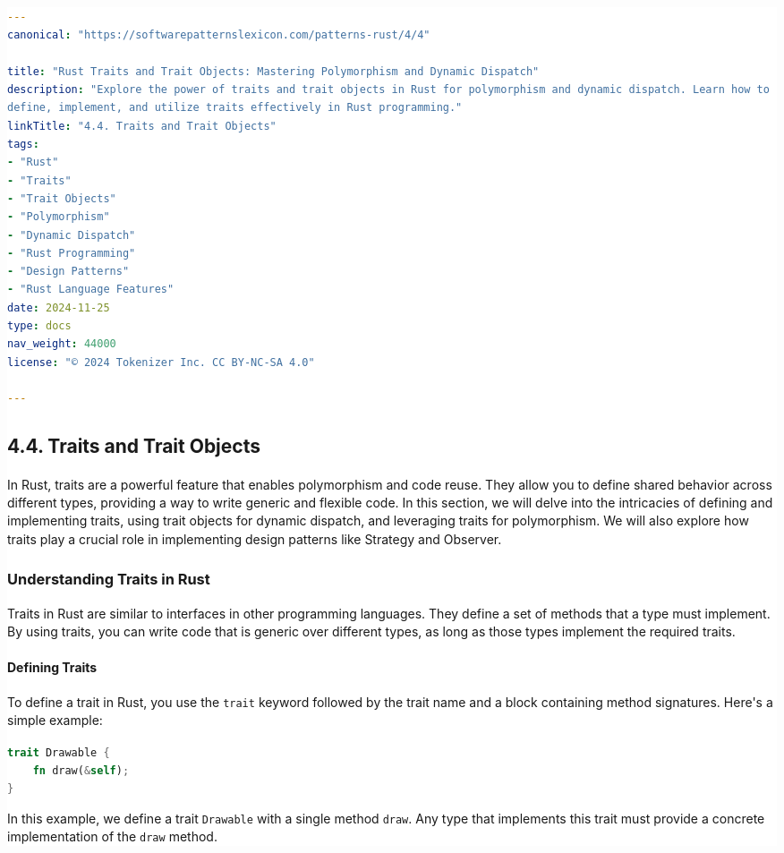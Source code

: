 ```yaml
---
canonical: "https://softwarepatternslexicon.com/patterns-rust/4/4"

title: "Rust Traits and Trait Objects: Mastering Polymorphism and Dynamic Dispatch"
description: "Explore the power of traits and trait objects in Rust for polymorphism and dynamic dispatch. Learn how to define, implement, and utilize traits effectively in Rust programming."
linkTitle: "4.4. Traits and Trait Objects"
tags:
- "Rust"
- "Traits"
- "Trait Objects"
- "Polymorphism"
- "Dynamic Dispatch"
- "Rust Programming"
- "Design Patterns"
- "Rust Language Features"
date: 2024-11-25
type: docs
nav_weight: 44000
license: "© 2024 Tokenizer Inc. CC BY-NC-SA 4.0"

---
```


## 4.4. Traits and Trait Objects

In Rust, traits are a powerful feature that enables polymorphism and code reuse. They allow you to define shared behavior across different types, providing a way to write generic and flexible code. In this section, we will delve into the intricacies of defining and implementing traits, using trait objects for dynamic dispatch, and leveraging traits for polymorphism. We will also explore how traits play a crucial role in implementing design patterns like Strategy and Observer.

### Understanding Traits in Rust

Traits in Rust are similar to interfaces in other programming languages. They define a set of methods that a type must implement. By using traits, you can write code that is generic over different types, as long as those types implement the required traits.

#### Defining Traits

To define a trait in Rust, you use the `trait` keyword followed by the trait name and a block containing method signatures. Here's a simple example:

```rust
trait Drawable {
    fn draw(&self);
}
```

In this example, we define a trait `Drawable` with a single method `draw`. Any type that implements this trait must provide a concrete implementation of the `draw` method.
